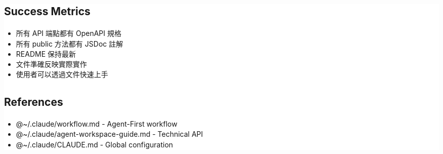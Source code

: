 ## Success Metrics

- 所有 API 端點都有 OpenAPI 規格
- 所有 public 方法都有 JSDoc 註解
- README 保持最新
- 文件準確反映實際實作
- 使用者可以透過文件快速上手

## References

- @~/.claude/workflow.md - Agent-First workflow
- @~/.claude/agent-workspace-guide.md - Technical API
- @~/.claude/CLAUDE.md - Global configuration
